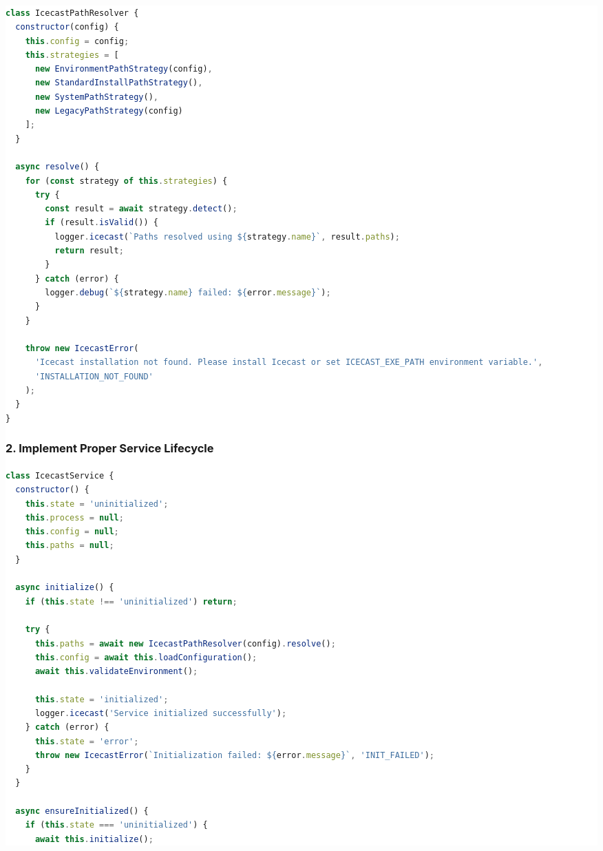 ```javascript
class IcecastPathResolver {
  constructor(config) {
    this.config = config;
    this.strategies = [
      new EnvironmentPathStrategy(config),
      new StandardInstallPathStrategy(),
      new SystemPathStrategy(),
      new LegacyPathStrategy(config)
    ];
  }

  async resolve() {
    for (const strategy of this.strategies) {
      try {
        const result = await strategy.detect();
        if (result.isValid()) {
          logger.icecast(`Paths resolved using ${strategy.name}`, result.paths);
          return result;
        }
      } catch (error) {
        logger.debug(`${strategy.name} failed: ${error.message}`);
      }
    }

    throw new IcecastError(
      'Icecast installation not found. Please install Icecast or set ICECAST_EXE_PATH environment variable.',
      'INSTALLATION_NOT_FOUND'
    );
  }
}
```

### 2. Implement Proper Service Lifecycle

```javascript
class IcecastService {
  constructor() {
    this.state = 'uninitialized';
    this.process = null;
    this.config = null;
    this.paths = null;
  }

  async initialize() {
    if (this.state !== 'uninitialized') return;

    try {
      this.paths = await new IcecastPathResolver(config).resolve();
      this.config = await this.loadConfiguration();
      await this.validateEnvironment();

      this.state = 'initialized';
      logger.icecast('Service initialized successfully');
    } catch (error) {
      this.state = 'error';
      throw new IcecastError(`Initialization failed: ${error.message}`, 'INIT_FAILED');
    }
  }

  async ensureInitialized() {
    if (this.state === 'uninitialized') {
      await this.initialize();
```